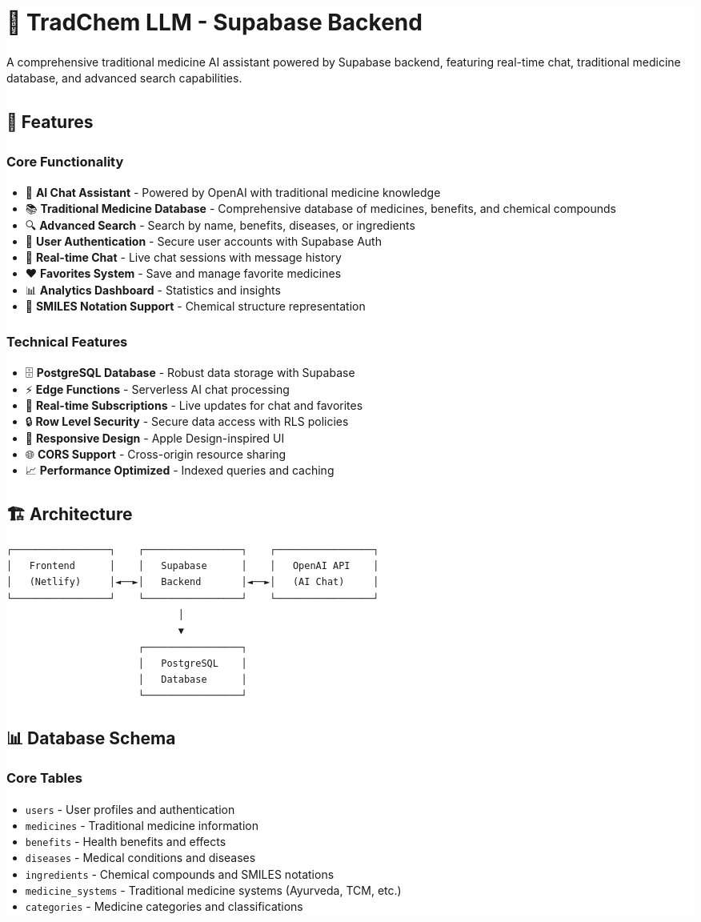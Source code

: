 # 🏥 TradChem LLM - Supabase Backend

A comprehensive traditional medicine AI assistant powered by Supabase backend, featuring real-time chat, traditional medicine database, and advanced search capabilities.

## 🚀 **Features**

### **Core Functionality**
- 🤖 **AI Chat Assistant** - Powered by OpenAI with traditional medicine knowledge
- 📚 **Traditional Medicine Database** - Comprehensive database of medicines, benefits, and chemical compounds
- 🔍 **Advanced Search** - Search by name, benefits, diseases, or ingredients
- 👤 **User Authentication** - Secure user accounts with Supabase Auth
- 💬 **Real-time Chat** - Live chat sessions with message history
- ❤️ **Favorites System** - Save and manage favorite medicines
- 📊 **Analytics Dashboard** - Statistics and insights
- 🔬 **SMILES Notation Support** - Chemical structure representation

### **Technical Features**
- 🗄️ **PostgreSQL Database** - Robust data storage with Supabase
- ⚡ **Edge Functions** - Serverless AI chat processing
- 🔄 **Real-time Subscriptions** - Live updates for chat and favorites
- 🔒 **Row Level Security** - Secure data access with RLS policies
- 📱 **Responsive Design** - Apple Design-inspired UI
- 🌐 **CORS Support** - Cross-origin resource sharing
- 📈 **Performance Optimized** - Indexed queries and caching

## 🏗️ **Architecture**

```
┌─────────────────┐    ┌─────────────────┐    ┌─────────────────┐
│   Frontend      │    │   Supabase      │    │   OpenAI API    │
│   (Netlify)     │◄──►│   Backend       │◄──►│   (AI Chat)     │
└─────────────────┘    └─────────────────┘    └─────────────────┘
                              │
                              ▼
                       ┌─────────────────┐
                       │   PostgreSQL    │
                       │   Database      │
                       └─────────────────┘
```

## 📊 **Database Schema**

### **Core Tables**
- `users` - User profiles and authentication
- `medicines` - Traditional medicine information
- `benefits` - Health benefits and effects
- `diseases` - Medical conditions and diseases
- `ingredients` - Chemical compounds and SMILES notations
- `medicine_systems` - Traditional medicine systems (Ayurveda, TCM, etc.)
- `categories` - Medicine categories and classifications
